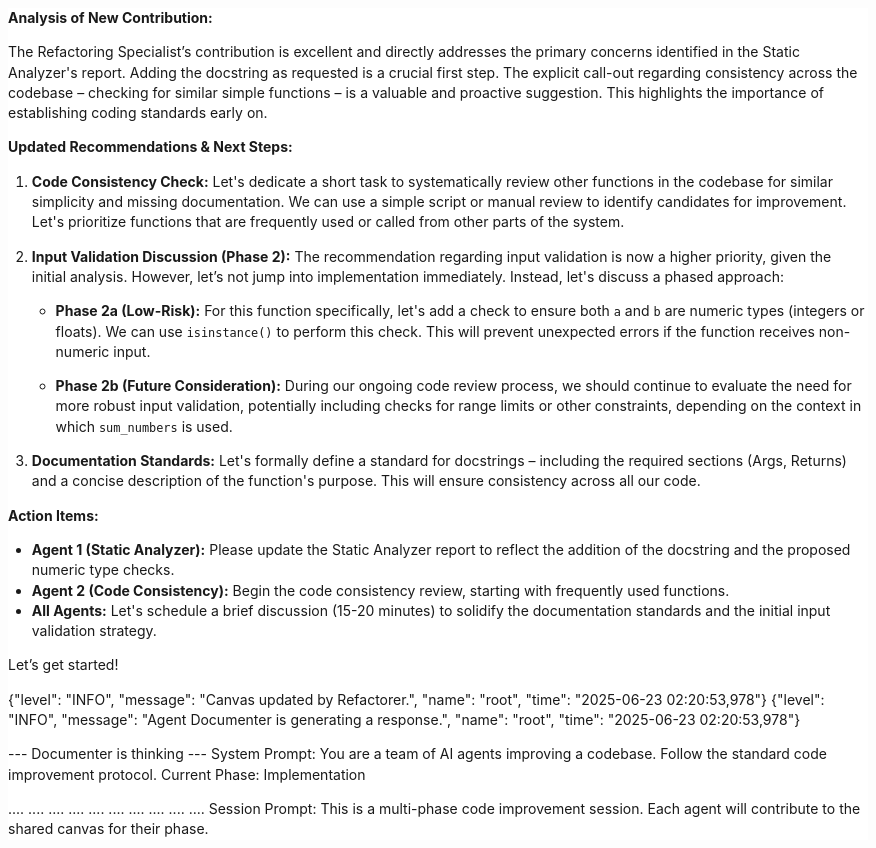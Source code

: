 **Analysis of New Contribution:**

The Refactoring Specialist’s contribution is excellent and directly addresses the primary concerns identified in the Static Analyzer's report. Adding the docstring as requested is a crucial first step. The explicit call-out regarding consistency across the codebase – checking for similar simple functions – is a valuable and proactive suggestion. This highlights the importance of establishing coding standards early on.

**Updated Recommendations & Next Steps:**

1.  **Code Consistency Check:** Let's dedicate a short task to systematically review other functions in the codebase for similar simplicity and missing documentation. We can use a simple script or manual review to identify candidates for improvement.  Let's prioritize functions that are frequently used or called from other parts of the system.

2.  **Input Validation Discussion (Phase 2):** The recommendation regarding input validation is now a higher priority, given the initial analysis. However, let’s not jump into implementation immediately. Instead, let's discuss a phased approach:

    *   **Phase 2a (Low-Risk):**  For this function specifically, let's add a check to ensure both `a` and `b` are numeric types (integers or floats). We can use `isinstance()` to perform this check. This will prevent unexpected errors if the function receives non-numeric input.

    *   **Phase 2b (Future Consideration):**  During our ongoing code review process, we should continue to evaluate the need for more robust input validation, potentially including checks for range limits or other constraints, depending on the context in which `sum_numbers` is used.

3. **Documentation Standards:** Let's formally define a standard for docstrings – including the required sections (Args, Returns) and a concise description of the function's purpose.  This will ensure consistency across all our code.

**Action Items:**

*   **Agent 1 (Static Analyzer):**  Please update the Static Analyzer report to reflect the addition of the docstring and the proposed numeric type checks.
*   **Agent 2 (Code Consistency):** Begin the code consistency review, starting with frequently used functions.
*   **All Agents:**  Let's schedule a brief discussion (15-20 minutes) to solidify the documentation standards and the initial input validation strategy.

Let’s get started!




{"level": "INFO", "message": "Canvas updated by Refactorer.", "name": "root", "time": "2025-06-23 02:20:53,978"}
{"level": "INFO", "message": "Agent Documenter is generating a response.", "name": "root", "time": "2025-06-23 02:20:53,978"}


--- Documenter is thinking ---
System Prompt:
You are a team of AI agents improving a codebase. Follow the standard code improvement protocol.
Current Phase: Implementation


  ....  ....  ....  ....  ....  ....  ....  ....  ....  ....
Session Prompt:
This is a multi-phase code improvement session. Each agent will contribute to the shared canvas for their phase.
